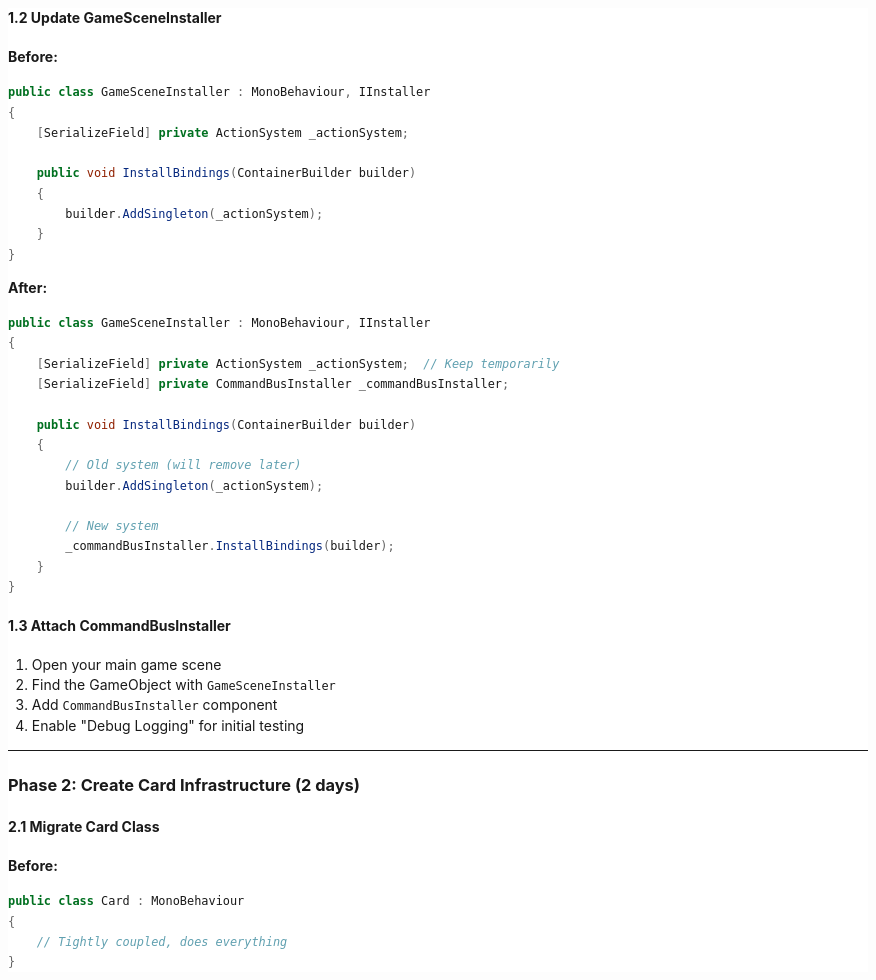 #### 1.2 Update GameSceneInstaller

**Before:**
```csharp
public class GameSceneInstaller : MonoBehaviour, IInstaller
{
    [SerializeField] private ActionSystem _actionSystem;
    
    public void InstallBindings(ContainerBuilder builder)
    {
        builder.AddSingleton(_actionSystem);
    }
}
```

**After:**
```csharp
public class GameSceneInstaller : MonoBehaviour, IInstaller
{
    [SerializeField] private ActionSystem _actionSystem;  // Keep temporarily
    [SerializeField] private CommandBusInstaller _commandBusInstaller;
    
    public void InstallBindings(ContainerBuilder builder)
    {
        // Old system (will remove later)
        builder.AddSingleton(_actionSystem);
        
        // New system
        _commandBusInstaller.InstallBindings(builder);
    }
}
```

#### 1.3 Attach CommandBusInstaller

1. Open your main game scene
2. Find the GameObject with `GameSceneInstaller`
3. Add `CommandBusInstaller` component
4. Enable "Debug Logging" for initial testing

---

### Phase 2: Create Card Infrastructure (2 days)

#### 2.1 Migrate Card Class

**Before:**
```csharp
public class Card : MonoBehaviour
{
    // Tightly coupled, does everything
}
```
